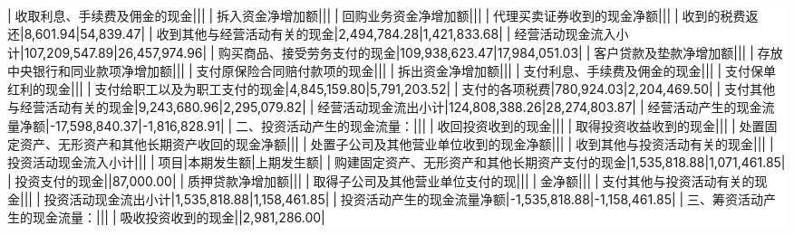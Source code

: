 | 收取利息、手续费及佣金的现金|||
| 拆入资金净增加额|||
| 回购业务资金净增加额|||
| 代理买卖证券收到的现金净额|||
| 收到的税费返还|8,601.94|54,839.47|
| 收到其他与经营活动有关的现金|2,494,784.28|1,421,833.68|
| 经营活动现金流入小计|107,209,547.89|26,457,974.96|
| 购买商品、接受劳务支付的现金|109,938,623.47|17,984,051.03|
| 客户贷款及垫款净增加额|||
| 存放中央银行和同业款项净增加额|||
| 支付原保险合同赔付款项的现金|||
| 拆出资金净增加额|||
| 支付利息、手续费及佣金的现金|||
| 支付保单红利的现金|||
| 支付给职工以及为职工支付的现金|4,845,159.80|5,791,203.52|
| 支付的各项税费|780,924.03|2,204,469.50|
| 支付其他与经营活动有关的现金|9,243,680.96|2,295,079.82|
| 经营活动现金流出小计|124,808,388.26|28,274,803.87|
| 经营活动产生的现金流量净额|-17,598,840.37|-1,816,828.91|
| 二、投资活动产生的现金流量：|||
| 收回投资收到的现金|||
| 取得投资收益收到的现金|||
| 处置固定资产、无形资产和其他长期资产收回的现金净额|||
| 处置子公司及其他营业单位收到的现金净额|||
| 收到其他与投资活动有关的现金|||
| 投资活动现金流入小计|||
| 项目|本期发生额|上期发生额|
| 购建固定资产、无形资产和其他长期资产支付的现金|1,535,818.88|1,071,461.85|
| 投资支付的现金||87,000.00|
| 质押贷款净增加额|||
| 取得子公司及其他营业单位支付的现|||
| 金净额|||
| 支付其他与投资活动有关的现金|||
| 投资活动现金流出小计|1,535,818.88|1,158,461.85|
| 投资活动产生的现金流量净额|-1,535,818.88|-1,158,461.85|
| 三、筹资活动产生的现金流量：|||
| 吸收投资收到的现金||2,981,286.00|